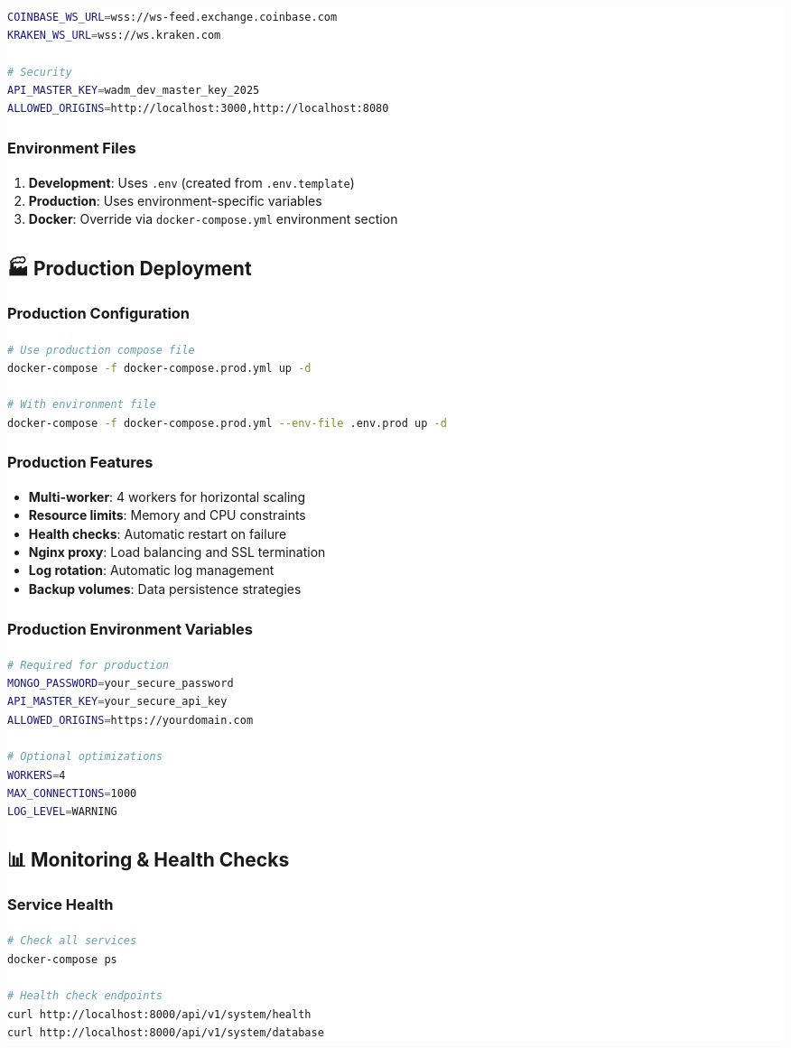 ```bash
COINBASE_WS_URL=wss://ws-feed.exchange.coinbase.com
KRAKEN_WS_URL=wss://ws.kraken.com

# Security
API_MASTER_KEY=wadm_dev_master_key_2025
ALLOWED_ORIGINS=http://localhost:3000,http://localhost:8080
```

### Environment Files
1. **Development**: Uses `.env` (created from `.env.template`)
2. **Production**: Uses environment-specific variables
3. **Docker**: Override via `docker-compose.yml` environment section

## 🏭 Production Deployment

### Production Configuration
```bash
# Use production compose file
docker-compose -f docker-compose.prod.yml up -d

# With environment file
docker-compose -f docker-compose.prod.yml --env-file .env.prod up -d
```

### Production Features
- **Multi-worker**: 4 workers for horizontal scaling
- **Resource limits**: Memory and CPU constraints
- **Health checks**: Automatic restart on failure
- **Nginx proxy**: Load balancing and SSL termination
- **Log rotation**: Automatic log management
- **Backup volumes**: Data persistence strategies

### Production Environment Variables
```bash
# Required for production
MONGO_PASSWORD=your_secure_password
API_MASTER_KEY=your_secure_api_key
ALLOWED_ORIGINS=https://yourdomain.com

# Optional optimizations
WORKERS=4
MAX_CONNECTIONS=1000
LOG_LEVEL=WARNING
```

## 📊 Monitoring & Health Checks

### Service Health
```bash
# Check all services
docker-compose ps

# Health check endpoints
curl http://localhost:8000/api/v1/system/health
curl http://localhost:8000/api/v1/system/database
```
